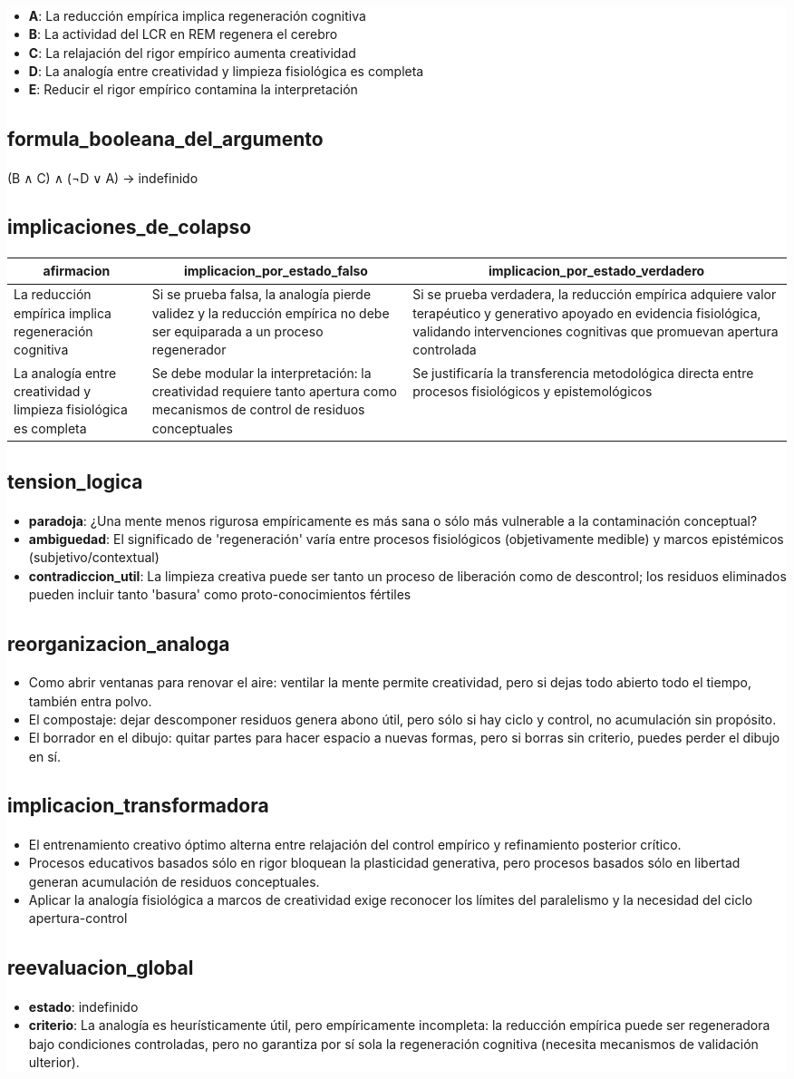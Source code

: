 - **A**: La reducción empírica implica regeneración cognitiva
- **B**: La actividad del LCR en REM regenera el cerebro
- **C**: La relajación del rigor empírico aumenta creatividad
- **D**: La analogía entre creatividad y limpieza fisiológica es completa
- **E**: Reducir el rigor empírico contamina la interpretación

## formula_booleana_del_argumento

(B ∧ C) ∧ (¬D ∨ A) → indefinido

## implicaciones_de_colapso

| afirmacion | implicacion_por_estado_falso | implicacion_por_estado_verdadero |
| --- | --- | --- |
| La reducción empírica implica regeneración cognitiva | Si se prueba falsa, la analogía pierde validez y la reducción empírica no debe ser equiparada a un proceso regenerador | Si se prueba verdadera, la reducción empírica adquiere valor terapéutico y generativo apoyado en evidencia fisiológica, validando intervenciones cognitivas que promuevan apertura controlada |
| La analogía entre creatividad y limpieza fisiológica es completa | Se debe modular la interpretación: la creatividad requiere tanto apertura como mecanismos de control de residuos conceptuales | Se justificaría la transferencia metodológica directa entre procesos fisiológicos y epistemológicos |

## tension_logica

- **paradoja**: ¿Una mente menos rigurosa empíricamente es más sana o sólo más vulnerable a la contaminación conceptual?
- **ambiguedad**: El significado de 'regeneración' varía entre procesos fisiológicos (objetivamente medible) y marcos epistémicos (subjetivo/contextual)
- **contradiccion_util**: La limpieza creativa puede ser tanto un proceso de liberación como de descontrol; los residuos eliminados pueden incluir tanto 'basura' como proto-conocimientos fértiles

## reorganizacion_analoga

- Como abrir ventanas para renovar el aire: ventilar la mente permite creatividad, pero si dejas todo abierto todo el tiempo, también entra polvo.
- El compostaje: dejar descomponer residuos genera abono útil, pero sólo si hay ciclo y control, no acumulación sin propósito.
- El borrador en el dibujo: quitar partes para hacer espacio a nuevas formas, pero si borras sin criterio, puedes perder el dibujo en sí.

## implicacion_transformadora

- El entrenamiento creativo óptimo alterna entre relajación del control empírico y refinamiento posterior crítico.
- Procesos educativos basados sólo en rigor bloquean la plasticidad generativa, pero procesos basados sólo en libertad generan acumulación de residuos conceptuales.
- Aplicar la analogía fisiológica a marcos de creatividad exige reconocer los límites del paralelismo y la necesidad del ciclo apertura-control

## reevaluacion_global

- **estado**: indefinido
- **criterio**: La analogía es heurísticamente útil, pero empíricamente incompleta: la reducción empírica puede ser regeneradora bajo condiciones controladas, pero no garantiza por sí sola la regeneración cognitiva (necesita mecanismos de validación ulterior).
